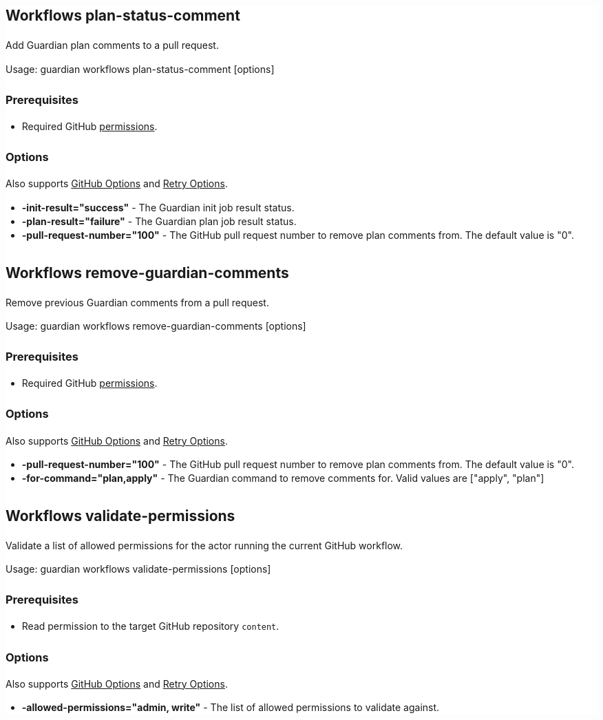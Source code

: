 ## Workflows plan-status-comment

Add Guardian plan comments to a pull request.

Usage: guardian workflows plan-status-comment [options]

### Prerequisites

* Required GitHub [permissions](#guardian-cli).

### Options

Also supports [GitHub Options](#github-options) and [Retry Options](#retry-options).

* **-init-result="success"** - The Guardian init job result status.
* **-plan-result="failure"** - The Guardian plan job result status.
* **-pull-request-number="100"** - The GitHub pull request number to remove plan
  comments from. The default value is "0".

## Workflows remove-guardian-comments

Remove previous Guardian comments from a pull request.

Usage: guardian workflows remove-guardian-comments [options]

### Prerequisites

* Required GitHub [permissions](#guardian-cli).

### Options

Also supports [GitHub Options](#github-options) and [Retry Options](#retry-options).

* **-pull-request-number="100"** - The GitHub pull request number to remove plan
  comments from. The default value is "0".
* **-for-command="plan,apply"** - The Guardian command to remove comments for. Valid values are ["apply", "plan"]

## Workflows validate-permissions

Validate a list of allowed permissions for the actor running the current GitHub workflow.

Usage: guardian workflows validate-permissions [options]

### Prerequisites

* Read permission to the target GitHub repository `content`.

### Options

Also supports [GitHub Options](#github-options) and [Retry Options](#retry-options).

* **-allowed-permissions="admin, write"** - The list of allowed permissions to validate against.
